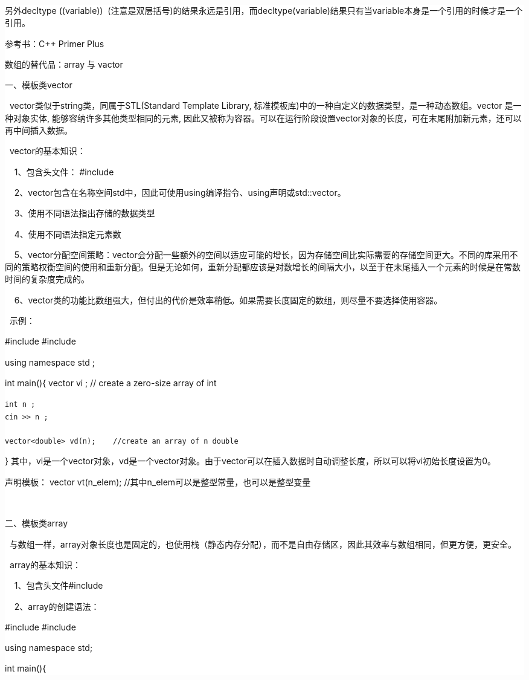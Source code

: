 另外decltype ((variable))  (注意是双层括号)的结果永远是引用，而decltype(variable)结果只有当variable本身是一个引用的时候才是一个引用。

参考书：C++ Primer Plus

数组的替代品：array 与 vactor

一、模板类vector

  vector类似于string类，同属于STL(Standard Template Library, 标准模板库)中的一种自定义的数据类型，是一种动态数组。vector 是一种对象实体, 能够容纳许多其他类型相同的元素, 因此又被称为容器。可以在运行阶段设置vector对象的长度，可在末尾附加新元素，还可以再中间插入数据。

  vector的基本知识：

    1、包含头文件： #include<vector>

    2、vector包含在名称空间std中，因此可使用using编译指令、using声明或std::vector。

    3、使用不同语法指出存储的数据类型

    4、使用不同语法指定元素数

    5、vector分配空间策略：vector会分配一些额外的空间以适应可能的增长，因为存储空间比实际需要的存储空间更大。不同的库采用不同的策略权衡空间的使用和重新分配。但是无论如何，重新分配都应该是对数增长的间隔大小，以至于在末尾插入一个元素的时候是在常数时间的复杂度完成的。

    6、vector类的功能比数组强大，但付出的代价是效率稍低。如果需要长度固定的数组，则尽量不要选择使用容器。

  示例：

#include<iostream>
#include<vector>
 
using namespace std ;
 
int main(){
    vector<int> vi ;  // create a zero-size array of int
    
    int n ;
    cin >> n ;
    
    vector<double> vd(n);    //create an array of n double
}
其中，vi是一个vector<int>对象，vd是一个vector<double>对象。由于vector可以在插入数据时自动调整长度，所以可以将vi初始长度设置为0。

声明模板： vector<typeName> vt(n_elem); //其中n_elem可以是整型常量，也可以是整型变量

 

二、模板类array

  与数组一样，array对象长度也是固定的，也使用栈（静态内存分配），而不是自由存储区，因此其效率与数组相同，但更方便，更安全。

  array的基本知识：

    1、包含头文件#include<array>

    2、array的创建语法：

#include<iostream>
#include<array>
 
using namespace std;
 
int main(){
 